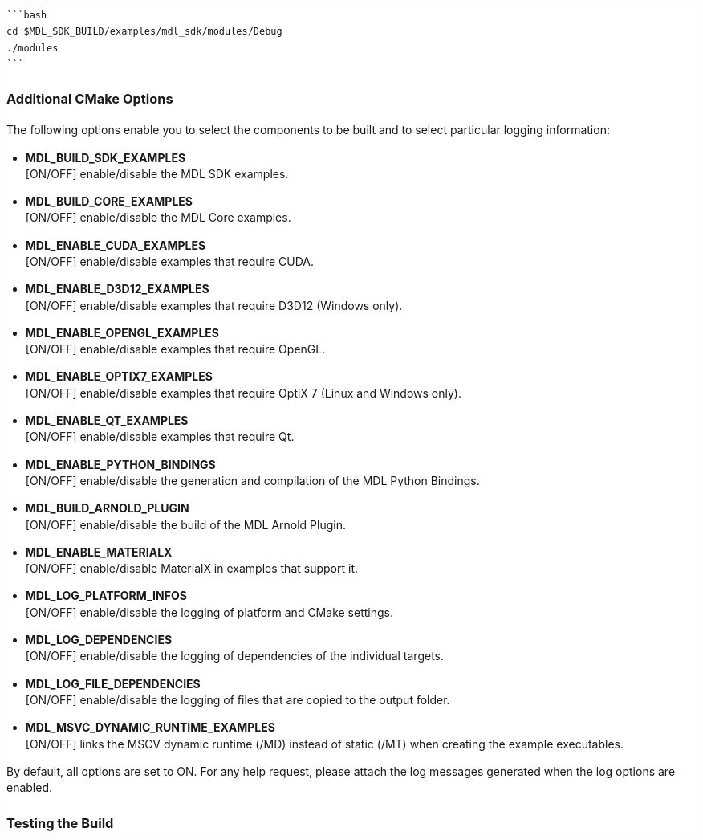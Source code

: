     ```bash
    cd $MDL_SDK_BUILD/examples/mdl_sdk/modules/Debug
    ./modules
    ```

### Additional CMake Options

The following options enable you to select the components to be built and to 
select particular logging information:

-   **MDL_BUILD_SDK_EXAMPLES**  
    [ON/OFF] enable/disable the MDL SDK examples.

-   **MDL_BUILD_CORE_EXAMPLES**  
    [ON/OFF] enable/disable the MDL Core examples.

-   **MDL_ENABLE_CUDA_EXAMPLES**  
    [ON/OFF] enable/disable examples that require CUDA.

-   **MDL_ENABLE_D3D12_EXAMPLES**  
    [ON/OFF] enable/disable examples that require D3D12 (Windows only).

-   **MDL_ENABLE_OPENGL_EXAMPLES**  
    [ON/OFF] enable/disable examples that require OpenGL.

-   **MDL_ENABLE_OPTIX7_EXAMPLES**  
    [ON/OFF] enable/disable examples that require OptiX 7 (Linux and Windows only).

-   **MDL_ENABLE_QT_EXAMPLES**  
    [ON/OFF] enable/disable examples that require Qt.

-   **MDL_ENABLE_PYTHON_BINDINGS**  
    [ON/OFF] enable/disable the generation and compilation of the MDL Python Bindings.

-   **MDL_BUILD_ARNOLD_PLUGIN**  
    [ON/OFF] enable/disable the build of the MDL Arnold Plugin.

-   **MDL_ENABLE_MATERIALX**  
    [ON/OFF] enable/disable MaterialX in examples that support it.

-   **MDL_LOG_PLATFORM_INFOS**  
    [ON/OFF] enable/disable the logging of platform and CMake settings.

-   **MDL_LOG_DEPENDENCIES**  
    [ON/OFF] enable/disable the logging of dependencies of the individual targets.

-   **MDL_LOG_FILE_DEPENDENCIES**  
    [ON/OFF] enable/disable the logging of files that are copied to the output folder.

-   **MDL_MSVC_DYNAMIC_RUNTIME_EXAMPLES**  
    [ON/OFF] links the MSCV dynamic runtime (/MD) instead of static (/MT) when
    creating the example executables.

By default, all options are set to ON. For any help request, please attach 
the log messages generated when the log options are enabled.


### Testing the Build
